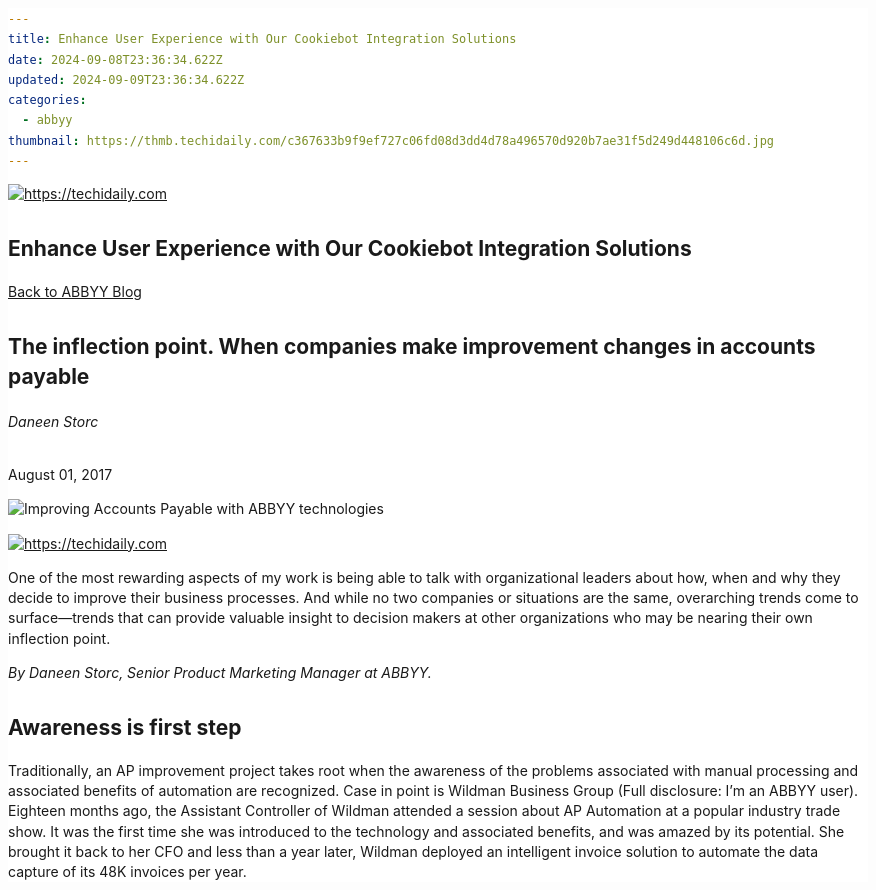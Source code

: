 ```yaml
---
title: Enhance User Experience with Our Cookiebot Integration Solutions
date: 2024-09-08T23:36:34.622Z
updated: 2024-09-09T23:36:34.622Z
categories:
  - abbyy
thumbnail: https://thmb.techidaily.com/c367633b9f9ef727c06fd08d3dd4d78a496570d920b7ae31f5d249d448106c6d.jpg
---
```



<a href="https://ephamedtechinc.pxf.io/c/5597632/2137225/26400" target="_top" id="2137225">
  <img src="//a.impactradius-go.com/display-ad/26400-2137225" border="0" alt="https://techidaily.com" width="728" height="90"/>
</a>
<img height="0" width="0" src="https://ephamedtechinc.pxf.io/i/5597632/2137225/26400" style="position:absolute;visibility:hidden;" border="0" />

## Enhance User Experience with Our Cookiebot Integration Solutions

[Back to ABBYY Blog](https://tools.techidaily.com/abbyy/products/)

## The inflection point. When companies make improvement changes in accounts payable

###### Daneen Storc

August 01, 2017

![Improving Accounts Payable with ABBYY technologies](https://static5.abbyy.com/abbyycommedia/25408/the-inflection-point-when-companies-make-improvement-changes-in-accounts-payable.jpg) 


<a href="https://appsumo.8odi.net/c/5597632/2129741/7443" target="_top" id="2129741">
  <img src="//a.impactradius-go.com/display-ad/7443-2129741" border="0" alt="https://techidaily.com" width="728" height="90"/>
</a>
<img height="0" width="0" src="https://appsumo.8odi.net/i/5597632/2129741/7443" style="position:absolute;visibility:hidden;" border="0" />

One of the most rewarding aspects of my work is being able to talk with organizational leaders about how, when and why they decide to improve their business processes. And while no two companies or situations are the same, overarching trends come to surface—trends that can provide valuable insight to decision makers at other organizations who may be nearing their own inflection point.

_By Daneen Storc, Senior Product Marketing Manager at ABBYY._

## Awareness is first step

Traditionally, an AP improvement project takes root when the awareness of the problems associated with manual processing and associated benefits of automation are recognized. Case in point is Wildman Business Group (Full disclosure: I’m an ABBYY user). Eighteen months ago, the Assistant Controller of Wildman attended a session about AP Automation at a popular industry trade show. It was the first time she was introduced to the technology and associated benefits, and was amazed by its potential. She brought it back to her CFO and less than a year later, Wildman deployed an intelligent invoice solution to automate the data capture of its 48K invoices per year.
